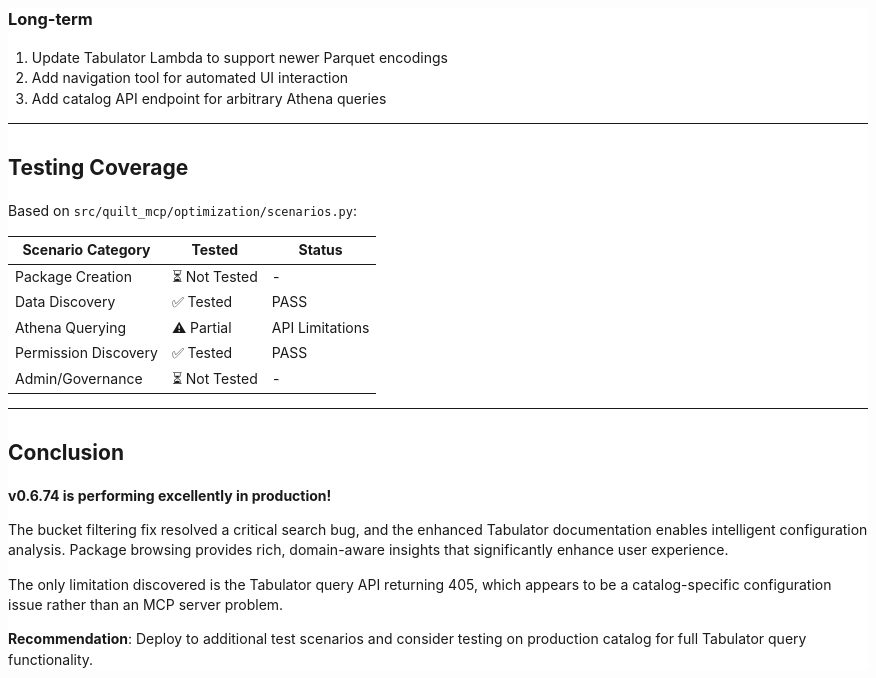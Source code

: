 ### Long-term
1. Update Tabulator Lambda to support newer Parquet encodings
2. Add navigation tool for automated UI interaction
3. Add catalog API endpoint for arbitrary Athena queries

---

## Testing Coverage

Based on `src/quilt_mcp/optimization/scenarios.py`:

| Scenario Category | Tested | Status |
|------------------|--------|--------|
| Package Creation | ⏳ Not Tested | - |
| Data Discovery | ✅ Tested | PASS |
| Athena Querying | ⚠️ Partial | API Limitations |
| Permission Discovery | ✅ Tested | PASS |
| Admin/Governance | ⏳ Not Tested | - |

---

## Conclusion

**v0.6.74 is performing excellently in production!**

The bucket filtering fix resolved a critical search bug, and the enhanced Tabulator documentation enables intelligent configuration analysis. Package browsing provides rich, domain-aware insights that significantly enhance user experience.

The only limitation discovered is the Tabulator query API returning 405, which appears to be a catalog-specific configuration issue rather than an MCP server problem.

**Recommendation**: Deploy to additional test scenarios and consider testing on production catalog for full Tabulator query functionality.


